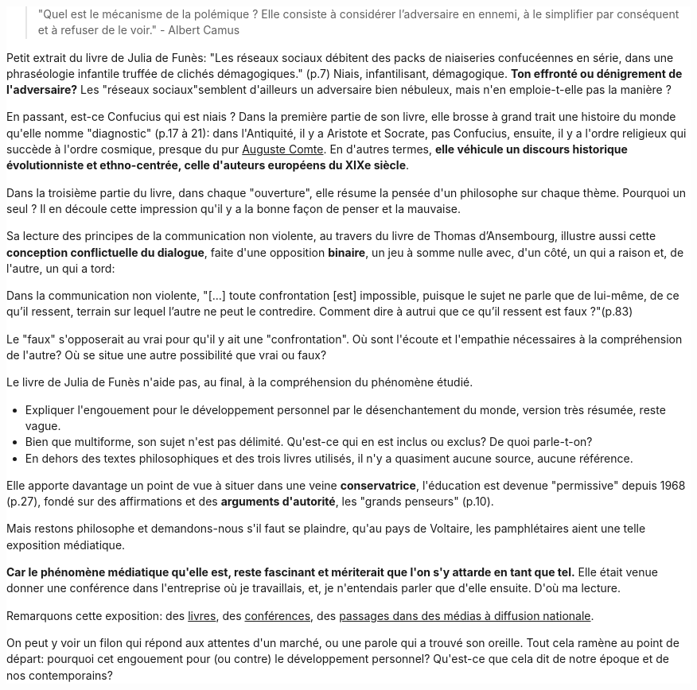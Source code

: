 > "Quel est le mécanisme de la polémique ? Elle consiste à considérer l’adversaire en ennemi, à le simplifier par conséquent et à refuser de le voir." - Albert Camus

Petit extrait du livre de Julia de Funès: "Les réseaux sociaux débitent des packs de niaiseries confucéennes en série, dans une phraséologie infantile truffée de clichés démagogiques." (p.7) Niais, infantilisant, démagogique. **Ton effronté ou dénigrement de l'adversaire?** Les "réseaux sociaux"semblent d'ailleurs un adversaire bien nébuleux, mais n'en emploie-t-elle pas la manière ?

En passant, est-ce Confucius qui est niais ? Dans la première partie de son livre, elle brosse à grand trait une histoire du monde qu'elle nomme "diagnostic" (p.17 à 21): dans l'Antiquité, il y a Aristote et Socrate, pas Confucius, ensuite, il y a l'ordre religieux qui succède à l'ordre cosmique, presque du pur [Auguste Comte](https://la-philosophie.com/positivisme-auguste-comte). En d'autres termes, **elle véhicule un discours historique évolutionniste et ethno-centrée, celle d'auteurs européens du XIXe siècle**.

Dans la troisième partie du livre, dans chaque "ouverture", elle résume la pensée d'un philosophe sur chaque thème. Pourquoi un seul ? Il en découle cette impression qu'il y a la bonne façon de penser et la mauvaise.

Sa lecture des principes de la communication non violente, au travers du livre de Thomas d’Ansembourg, illustre aussi cette **conception conflictuelle du dialogue**, faite d'une opposition **binaire**, un jeu à somme nulle avec, d'un côté, un qui a raison et, de l'autre, un qui a tord:

Dans la communication non violente, "[...] toute confrontation [est] impossible, puisque le sujet ne parle que de lui-même, de ce qu’il ressent, terrain sur lequel l’autre ne peut le contredire. Comment dire à autrui que ce qu’il ressent est faux ?"(p.83)

Le "faux" s'opposerait au vrai pour qu'il y ait une "confrontation". Où sont l'écoute et l'empathie nécessaires à la compréhension de l'autre? Où se situe une autre possibilité que vrai ou faux?

Le livre de Julia de Funès n'aide pas, au final, à la compréhension du phénomène étudié.

- Expliquer l'engouement pour le développement personnel par le désenchantement du monde, version très résumée, reste vague. 
- Bien que multiforme, son sujet n'est pas délimité. Qu'est-ce qui en est inclus ou exclus? De quoi parle-t-on? 
- En dehors des textes philosophiques et des trois livres utilisés, il n'y a quasiment aucune source, aucune référence.

Elle apporte davantage un point de vue à situer dans une veine **conservatrice**, l'éducation est devenue "permissive" depuis 1968 (p.27), fondé sur des affirmations et des **arguments d'autorité**, les "grands penseurs" (p.10).

Mais restons philosophe et demandons-nous s'il faut se plaindre, qu'au pays de Voltaire, les pamphlétaires aient une telle exposition médiatique.

**Car le phénomène médiatique qu'elle est, reste fascinant et mériterait que l'on s'y attarde en tant que tel.** Elle était venue donner une conférence dans l'entreprise où je travaillais, et, je n'entendais parler que d'elle ensuite. D'où ma lecture.

Remarquons cette exposition: des [livres](https://www.fnac.com/SearchResult/ResultList.aspx?SCat=0%211&Search=julia+de+fun%C3%A8s&sft=1&sa=0), des [conférences](https://www.youtube.com/watch?v=l3hf2LQ3SNs), des [passages dans des médias à diffusion nationale](https://www.tf1.fr/tmc/quotidien-avec-yann-barthes/videos/invitee-les-effets-du-teletravail-avec-la-philosophe-julia-de-funes-31211956.html). 

On peut y voir un filon qui répond aux attentes d'un marché, ou une parole qui a trouvé son oreille. Tout cela ramène au point de départ: pourquoi cet engouement pour (ou contre) le développement personnel? Qu'est-ce que cela dit de notre époque et de nos contemporains?